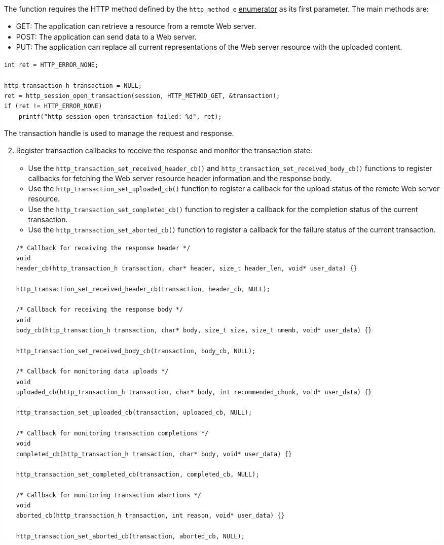    The function requires the HTTP method defined by the `http_method_e` [enumerator](../../api/common/latest/group__CAPI__NETWORK__HTTP__MODULE.html#ga43d17339ae0c54fb1b72ec6bb73285ec) as its first parameter. The main methods are:
   - GET: The application can retrieve a resource from a remote Web server.
   - POST: The application can send data to a Web server.
   - PUT: The application can replace all current representations of the Web server resource with the uploaded content.

   ```
   int ret = HTTP_ERROR_NONE;

   http_transaction_h transaction = NULL;
   ret = http_session_open_transaction(session, HTTP_METHOD_GET, &transaction);
   if (ret != HTTP_ERROR_NONE)
       printf("http_session_open_transaction failed: %d", ret);
   ```
   The transaction handle is used to manage the request and response.

2. Register transaction callbacks to receive the response and monitor the transaction state:

   - Use the `http_transaction_set_received_header_cb()` and `http_transaction_set_received_body_cb()` functions to register callbacks for fetching the Web server resource header information and the response body.
   - Use the `http_transaction_set_uploaded_cb()` function to register a callback for the upload status of the remote Web server resource.
   - Use the `http_transaction_set_completed_cb()` function to register a callback for the completion status of the current transaction.
   - Use the `http_transaction_set_aborted_cb()` function to register a callback for the failure status of the current transaction.

   ```
   /* Callback for receiving the response header */
   void
   header_cb(http_transaction_h transaction, char* header, size_t header_len, void* user_data) {}

   http_transaction_set_received_header_cb(transaction, header_cb, NULL);

   /* Callback for receiving the response body */
   void
   body_cb(http_transaction_h transaction, char* body, size_t size, size_t nmemb, void* user_data) {}

   http_transaction_set_received_body_cb(transaction, body_cb, NULL);

   /* Callback for monitoring data uploads */
   void
   uploaded_cb(http_transaction_h transaction, char* body, int recommended_chunk, void* user_data) {}

   http_transaction_set_uploaded_cb(transaction, uploaded_cb, NULL);

   /* Callback for monitoring transaction completions */
   void
   completed_cb(http_transaction_h transaction, char* body, void* user_data) {}

   http_transaction_set_completed_cb(transaction, completed_cb, NULL);

   /* Callback for monitoring transaction abortions */
   void
   aborted_cb(http_transaction_h transaction, int reason, void* user_data) {}

   http_transaction_set_aborted_cb(transaction, aborted_cb, NULL);
   ```
